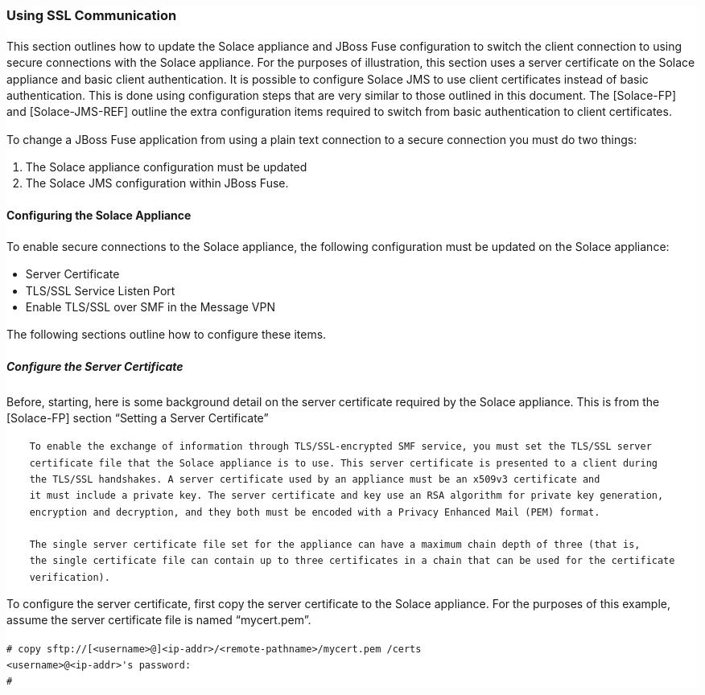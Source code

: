### Using SSL Communication

This section outlines how to update the Solace appliance and JBoss Fuse configuration to switch the client connection to using secure connections with the Solace appliance. For the purposes of illustration, this section uses a server certificate on the Solace appliance and basic client authentication. It is possible to configure Solace JMS to use client certificates instead of basic authentication. This is done using configuration steps that are very similar to those outlined in this document. The [Solace-FP] and [Solace-JMS-REF] outline the extra configuration items required to switch from basic authentication to client certificates.

To change a JBoss Fuse application from using a plain text connection to a secure connection you must do two things:

1. The Solace appliance configuration must be updated 
2. The Solace JMS configuration within JBoss Fuse.

#### Configuring the Solace Appliance

To enable secure connections to the Solace appliance, the following configuration must be updated on the Solace appliance:

* Server Certificate
* TLS/SSL Service Listen Port
* Enable TLS/SSL over SMF in the Message VPN

The following sections outline how to configure these items.

##### Configure the Server Certificate

Before, starting, here is some background detail on the server certificate required by the Solace appliance. This is from the [Solace-FP] section “Setting a Server Certificate”

```
    To enable the exchange of information through TLS/SSL-encrypted SMF service, you must set the TLS/SSL server
    certificate file that the Solace appliance is to use. This server certificate is presented to a client during
    the TLS/SSL handshakes. A server certificate used by an appliance must be an x509v3 certificate and
    it must include a private key. The server certificate and key use an RSA algorithm for private key generation,
    encryption and decryption, and they both must be encoded with a Privacy Enhanced Mail (PEM) format.

    The single server certificate file set for the appliance can have a maximum chain depth of three (that is,
    the single certificate file can contain up to three certificates in a chain that can be used for the certificate
    verification).
```

To configure the server certificate, first copy the server certificate to the Solace appliance. For the purposes of this example, assume the server certificate file is named “mycert.pem”.

```
# copy sftp://[<username>@]<ip-addr>/<remote-pathname>/mycert.pem /certs
<username>@<ip-addr>'s password:
#
```
